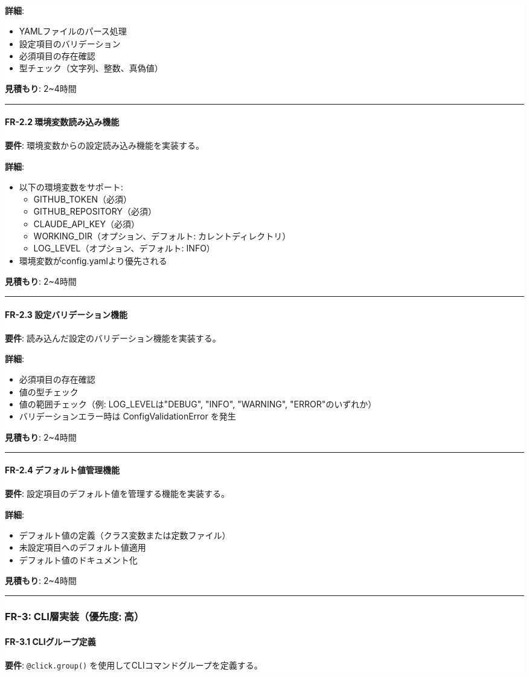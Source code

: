 **詳細**:
- YAMLファイルのパース処理
- 設定項目のバリデーション
- 必須項目の存在確認
- 型チェック（文字列、整数、真偽値）

**見積もり**: 2~4時間

---

#### FR-2.2 環境変数読み込み機能
**要件**: 環境変数からの設定読み込み機能を実装する。

**詳細**:
- 以下の環境変数をサポート:
  - GITHUB_TOKEN（必須）
  - GITHUB_REPOSITORY（必須）
  - CLAUDE_API_KEY（必須）
  - WORKING_DIR（オプション、デフォルト: カレントディレクトリ）
  - LOG_LEVEL（オプション、デフォルト: INFO）
- 環境変数がconfig.yamlより優先される

**見積もり**: 2~4時間

---

#### FR-2.3 設定バリデーション機能
**要件**: 読み込んだ設定のバリデーション機能を実装する。

**詳細**:
- 必須項目の存在確認
- 値の型チェック
- 値の範囲チェック（例: LOG_LEVELは"DEBUG", "INFO", "WARNING", "ERROR"のいずれか）
- バリデーションエラー時は ConfigValidationError を発生

**見積もり**: 2~4時間

---

#### FR-2.4 デフォルト値管理機能
**要件**: 設定項目のデフォルト値を管理する機能を実装する。

**詳細**:
- デフォルト値の定義（クラス変数または定数ファイル）
- 未設定項目へのデフォルト値適用
- デフォルト値のドキュメント化

**見積もり**: 2~4時間

---

### FR-3: CLI層実装（優先度: 高）

#### FR-3.1 CLIグループ定義
**要件**: `@click.group()` を使用してCLIコマンドグループを定義する。
